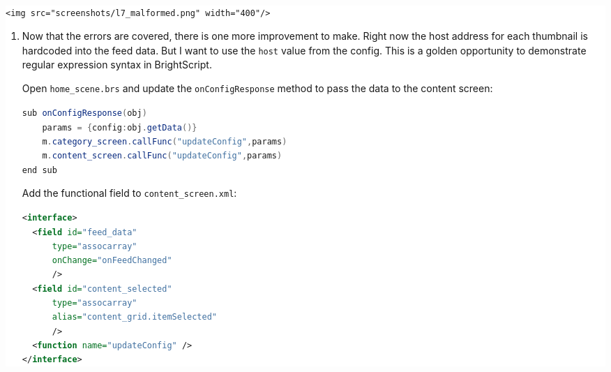     <img src="screenshots/l7_malformed.png" width="400"/>

1. Now that the errors are covered, there is one more improvement to make. Right now the host address for each thumbnail is hardcoded into the feed data. But I want to use the `host` value from the config. This is a golden opportunity to demonstrate regular expression syntax in BrightScript.

    Open `home_scene.brs` and update the `onConfigResponse` method to pass the data to the content screen:  

    ```java
    sub onConfigResponse(obj)
    	params = {config:obj.getData()}
    	m.category_screen.callFunc("updateConfig",params)
    	m.content_screen.callFunc("updateConfig",params)
    end sub
    ```

    Add the functional field to  `content_screen.xml`:  

    ``` xml
    <interface>
      <field id="feed_data"
          type="assocarray"
          onChange="onFeedChanged"
          />
      <field id="content_selected"
          type="assocarray"
          alias="content_grid.itemSelected"
          />
      <function name="updateConfig" />
    </interface>
    ```
